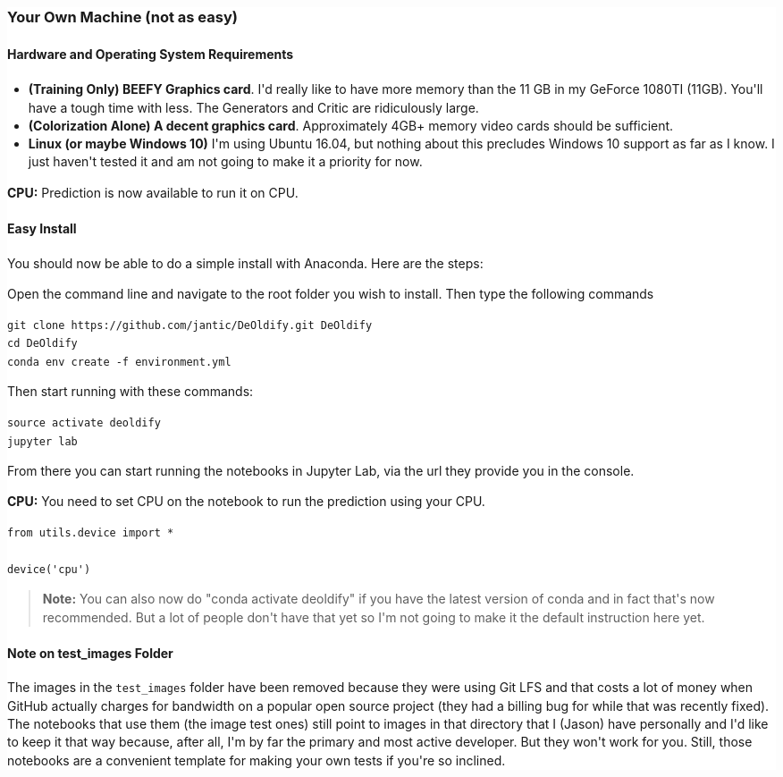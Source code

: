 ### Your Own Machine (not as easy)


#### Hardware and Operating System Requirements

* **(Training Only) BEEFY Graphics card**.  I'd really like to have more memory than the 11 GB in my GeForce 1080TI (11GB).  You'll have a tough time with less.  The Generators and Critic are ridiculously large.  
* **(Colorization Alone) A decent graphics card**. Approximately 4GB+ memory video cards should be sufficient.
* **Linux (or maybe Windows 10)**  I'm using Ubuntu 16.04, but nothing about this precludes Windows 10 support as far as I know.  I just haven't tested it and am not going to make it a priority for now.  

**CPU:** Prediction is now available to run it on CPU.

#### Easy Install

You should now be able to do a simple install with Anaconda. Here are the steps:

Open the command line and navigate to the root folder you wish to install.  Then type the following commands 

```console
git clone https://github.com/jantic/DeOldify.git DeOldify
cd DeOldify
conda env create -f environment.yml
```

Then start running with these commands:

```console
source activate deoldify
jupyter lab
```

From there you can start running the notebooks in Jupyter Lab, via the url they provide you in the console.  

**CPU:** You need to set CPU on the notebook to run the prediction using your CPU.

```
from utils.device import *

device('cpu')
```

> **Note:** You can also now do "conda activate deoldify" if you have the latest version of conda and in fact that's now recommended. But a lot of people don't have that yet so I'm not going to make it the default instruction here yet.

#### Note on test_images Folder

The images in the `test_images` folder have been removed because they were using Git LFS and that costs a lot of money when GitHub actually charges for bandwidth on a popular open source project (they had a billing bug for while that was recently fixed).  The notebooks that use them (the image test ones) still point to images in that directory that I (Jason) have personally and I'd like to keep it that way because, after all, I'm by far the primary and most active developer.  But they won't work for you.  Still, those notebooks are a convenient template for making your own tests if you're so inclined.
